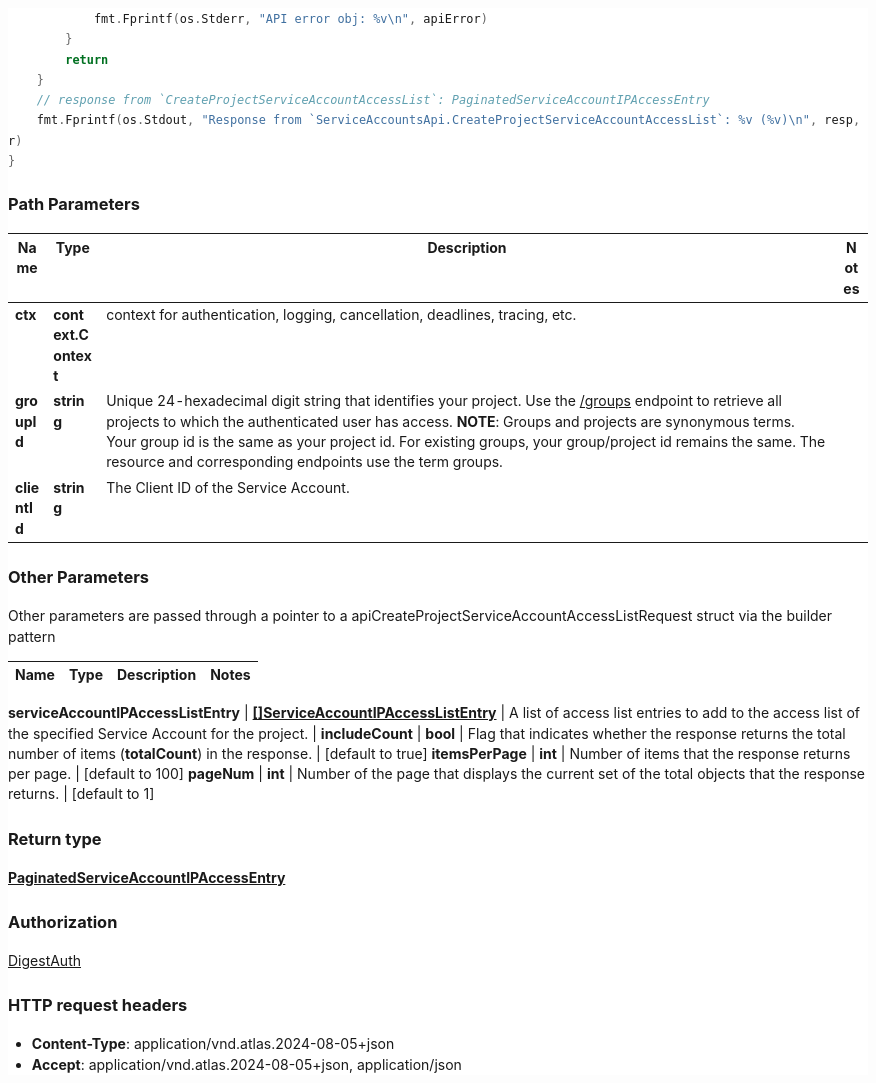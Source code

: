 ```go
            fmt.Fprintf(os.Stderr, "API error obj: %v\n", apiError)
        }
        return
    }
    // response from `CreateProjectServiceAccountAccessList`: PaginatedServiceAccountIPAccessEntry
    fmt.Fprintf(os.Stdout, "Response from `ServiceAccountsApi.CreateProjectServiceAccountAccessList`: %v (%v)\n", resp, r)
}
```

### Path Parameters


Name | Type | Description  | Notes
------------- | ------------- | ------------- | -------------
**ctx** | **context.Context** | context for authentication, logging, cancellation, deadlines, tracing, etc.
**groupId** | **string** | Unique 24-hexadecimal digit string that identifies your project. Use the [/groups](#tag/Projects/operation/listProjects) endpoint to retrieve all projects to which the authenticated user has access.  **NOTE**: Groups and projects are synonymous terms. Your group id is the same as your project id. For existing groups, your group/project id remains the same. The resource and corresponding endpoints use the term groups. | 
**clientId** | **string** | The Client ID of the Service Account. | 

### Other Parameters

Other parameters are passed through a pointer to a apiCreateProjectServiceAccountAccessListRequest struct via the builder pattern


Name | Type | Description  | Notes
------------- | ------------- | ------------- | -------------


 **serviceAccountIPAccessListEntry** | [**[]ServiceAccountIPAccessListEntry**](ServiceAccountIPAccessListEntry.md) | A list of access list entries to add to the access list of the specified Service Account for the project. | 
 **includeCount** | **bool** | Flag that indicates whether the response returns the total number of items (**totalCount**) in the response. | [default to true]
 **itemsPerPage** | **int** | Number of items that the response returns per page. | [default to 100]
 **pageNum** | **int** | Number of the page that displays the current set of the total objects that the response returns. | [default to 1]

### Return type

[**PaginatedServiceAccountIPAccessEntry**](PaginatedServiceAccountIPAccessEntry.md)

### Authorization
[DigestAuth](../README.md#Authentication)

### HTTP request headers

- **Content-Type**: application/vnd.atlas.2024-08-05+json
- **Accept**: application/vnd.atlas.2024-08-05+json, application/json
